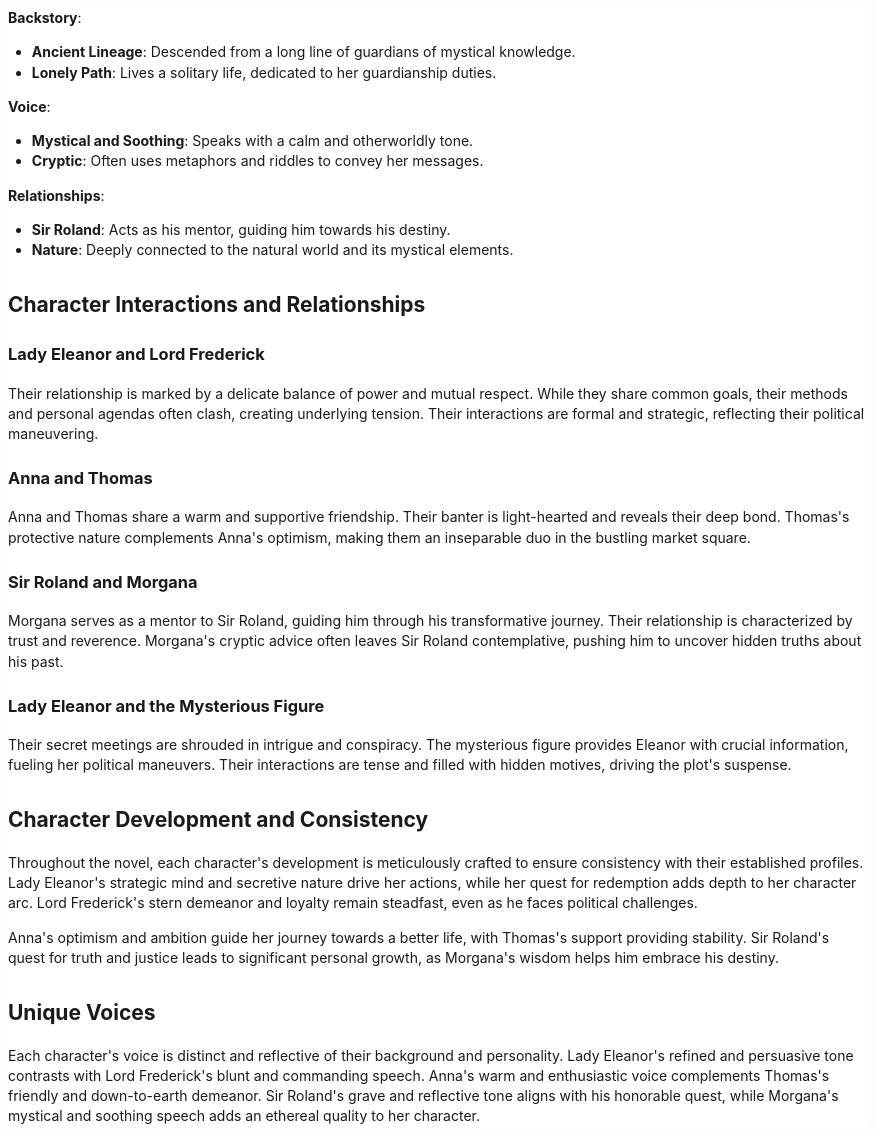 **Backstory**:
- **Ancient Lineage**: Descended from a long line of guardians of mystical knowledge.
- **Lonely Path**: Lives a solitary life, dedicated to her guardianship duties.

**Voice**:
- **Mystical and Soothing**: Speaks with a calm and otherworldly tone.
- **Cryptic**: Often uses metaphors and riddles to convey her messages.

**Relationships**:
- **Sir Roland**: Acts as his mentor, guiding him towards his destiny.
- **Nature**: Deeply connected to the natural world and its mystical elements.

## Character Interactions and Relationships

### Lady Eleanor and Lord Frederick
Their relationship is marked by a delicate balance of power and mutual respect. While they share common goals, their methods and personal agendas often clash, creating underlying tension. Their interactions are formal and strategic, reflecting their political maneuvering.

### Anna and Thomas
Anna and Thomas share a warm and supportive friendship. Their banter is light-hearted and reveals their deep bond. Thomas's protective nature complements Anna's optimism, making them an inseparable duo in the bustling market square.

### Sir Roland and Morgana
Morgana serves as a mentor to Sir Roland, guiding him through his transformative journey. Their relationship is characterized by trust and reverence. Morgana's cryptic advice often leaves Sir Roland contemplative, pushing him to uncover hidden truths about his past.

### Lady Eleanor and the Mysterious Figure
Their secret meetings are shrouded in intrigue and conspiracy. The mysterious figure provides Eleanor with crucial information, fueling her political maneuvers. Their interactions are tense and filled with hidden motives, driving the plot's suspense.

## Character Development and Consistency

Throughout the novel, each character's development is meticulously crafted to ensure consistency with their established profiles. Lady Eleanor's strategic mind and secretive nature drive her actions, while her quest for redemption adds depth to her character arc. Lord Frederick's stern demeanor and loyalty remain steadfast, even as he faces political challenges.

Anna's optimism and ambition guide her journey towards a better life, with Thomas's support providing stability. Sir Roland's quest for truth and justice leads to significant personal growth, as Morgana's wisdom helps him embrace his destiny.

## Unique Voices

Each character's voice is distinct and reflective of their background and personality. Lady Eleanor's refined and persuasive tone contrasts with Lord Frederick's blunt and commanding speech. Anna's warm and enthusiastic voice complements Thomas's friendly and down-to-earth demeanor. Sir Roland's grave and reflective tone aligns with his honorable quest, while Morgana's mystical and soothing speech adds an ethereal quality to her character.
